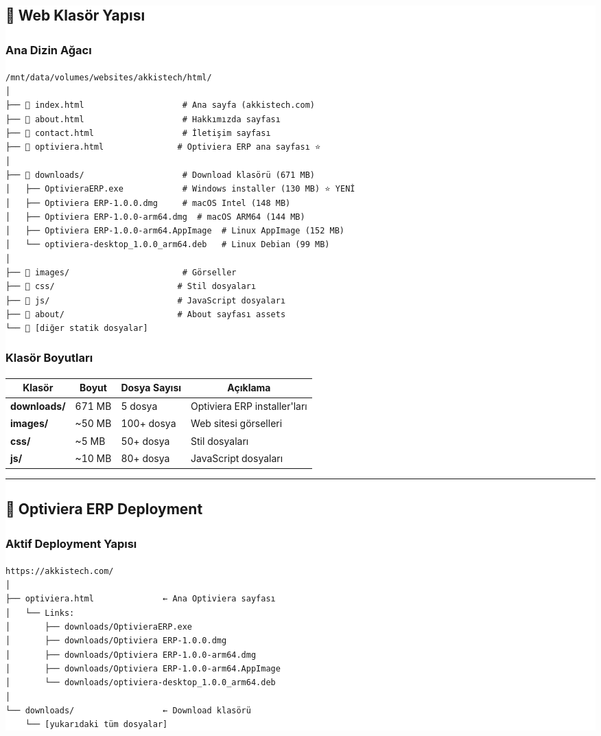 ## 📁 Web Klasör Yapısı

### Ana Dizin Ağacı

```
/mnt/data/volumes/websites/akkistech/html/
│
├── 📄 index.html                    # Ana sayfa (akkistech.com)
├── 📄 about.html                    # Hakkımızda sayfası
├── 📄 contact.html                  # İletişim sayfası
├── 📄 optiviera.html               # Optiviera ERP ana sayfası ⭐
│
├── 📁 downloads/                    # Download klasörü (671 MB)
│   ├── OptivieraERP.exe            # Windows installer (130 MB) ⭐ YENİ
│   ├── Optiviera ERP-1.0.0.dmg     # macOS Intel (148 MB)
│   ├── Optiviera ERP-1.0.0-arm64.dmg  # macOS ARM64 (144 MB)
│   ├── Optiviera ERP-1.0.0-arm64.AppImage  # Linux AppImage (152 MB)
│   └── optiviera-desktop_1.0.0_arm64.deb   # Linux Debian (99 MB)
│
├── 📁 images/                       # Görseller
├── 📁 css/                         # Stil dosyaları
├── 📁 js/                          # JavaScript dosyaları
├── 📁 about/                       # About sayfası assets
└── 📁 [diğer statik dosyalar]
```

### Klasör Boyutları

| Klasör | Boyut | Dosya Sayısı | Açıklama |
|--------|-------|--------------|----------|
| **downloads/** | 671 MB | 5 dosya | Optiviera ERP installer'ları |
| **images/** | ~50 MB | 100+ dosya | Web sitesi görselleri |
| **css/** | ~5 MB | 50+ dosya | Stil dosyaları |
| **js/** | ~10 MB | 80+ dosya | JavaScript dosyaları |

---

## 🚀 Optiviera ERP Deployment

### Aktif Deployment Yapısı

```
https://akkistech.com/
│
├── optiviera.html              ← Ana Optiviera sayfası
│   └── Links:
│       ├── downloads/OptivieraERP.exe
│       ├── downloads/Optiviera ERP-1.0.0.dmg
│       ├── downloads/Optiviera ERP-1.0.0-arm64.dmg
│       ├── downloads/Optiviera ERP-1.0.0-arm64.AppImage
│       └── downloads/optiviera-desktop_1.0.0_arm64.deb
│
└── downloads/                  ← Download klasörü
    └── [yukarıdaki tüm dosyalar]
```
